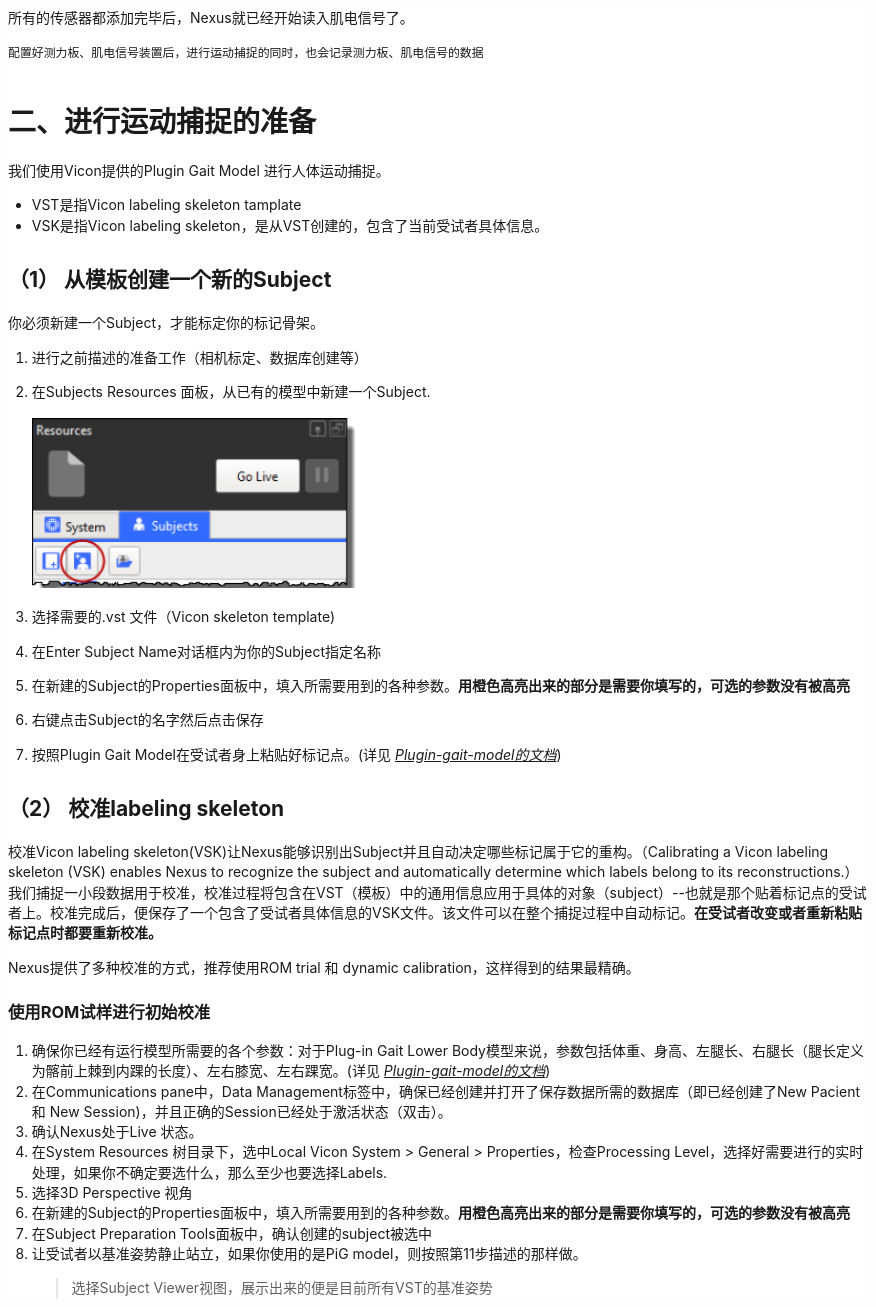 所有的传感器都添加完毕后，Nexus就已经开始读入肌电信号了。

`配置好测力板、肌电信号装置后，进行运动捕捉的同时，也会记录测力板、肌电信号的数据`

# 二、进行运动捕捉的准备
我们使用Vicon提供的Plugin Gait Model 进行人体运动捕捉。
- VST是指Vicon labeling skeleton tamplate 
- VSK是指Vicon labeling skeleton，是从VST创建的，包含了当前受试者具体信息。


## （1） 从模板创建一个新的Subject
你必须新建一个Subject，才能标定你的标记骨架。
1. 进行之前描述的准备工作（相机标定、数据库创建等）
2. 在Subjects Resources 面板，从已有的模型中新建一个Subject.

    ![img12](new_subject.png)
3. 选择需要的.vst 文件（Vicon skeleton template)
4. 在Enter Subject Name对话框内为你的Subject指定名称
5. 在新建的Subject的Properties面板中，填入所需要用到的各种参数。**用橙色高亮出来的部分是需要你填写的，可选的参数没有被高亮**
6. 右键点击Subject的名字然后点击保存
7. 按照Plugin Gait Model在受试者身上粘贴好标记点。(详见 [*Plugin-gait-model的文档*](./Plugin-gait-model.md))

## （2） 校准labeling skeleton
校准Vicon labeling skeleton(VSK)让Nexus能够识别出Subject并且自动决定哪些标记属于它的重构。（Calibrating a Vicon labeling skeleton (VSK) enables Nexus to recognize the subject and automatically determine which labels belong to its reconstructions.）
我们捕捉一小段数据用于校准，校准过程将包含在VST（模板）中的通用信息应用于具体的对象（subject）--也就是那个贴着标记点的受试者上。校准完成后，便保存了一个包含了受试者具体信息的VSK文件。该文件可以在整个捕捉过程中自动标记。**在受试者改变或者重新粘贴标记点时都要重新校准。** 

Nexus提供了多种校准的方式，推荐使用ROM trial 和 dynamic calibration，这样得到的结果最精确。

### 使用ROM试样进行初始校准
1. 确保你已经有运行模型所需要的各个参数：对于Plug-in Gait Lower Body模型来说，参数包括体重、身高、左腿长、右腿长（腿长定义为髂前上棘到内踝的长度）、左右膝宽、左右踝宽。(详见 [*Plugin-gait-model的文档*](./Plugin-gait-model.md))
2. 在Communications pane中，Data Management标签中，确保已经创建并打开了保存数据所需的数据库（即已经创建了New Pacient 和 New Session)，并且正确的Session已经处于激活状态（双击）。
3. 确认Nexus处于Live 状态。
4. 在System Resources 树目录下，选中Local Vicon System > General > Properties，检查Processing Level，选择好需要进行的实时处理，如果你不确定要选什么，那么至少也要选择Labels.
5. 选择3D Perspective 视角
6. 在新建的Subject的Properties面板中，填入所需要用到的各种参数。**用橙色高亮出来的部分是需要你填写的，可选的参数没有被高亮**
7. 在Subject Preparation Tools面板中，确认创建的subject被选中
8. 让受试者以基准姿势静止站立，如果你使用的是PiG model，则按照第11步描述的那样做。
    > 选择Subject Viewer视图，展示出来的便是目前所有VST的基准姿势 